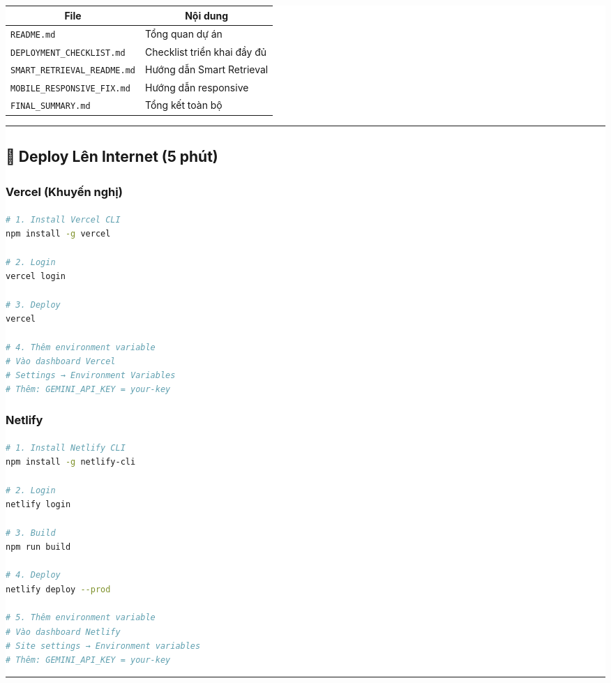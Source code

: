| File | Nội dung |
|------|----------|
| `README.md` | Tổng quan dự án |
| `DEPLOYMENT_CHECKLIST.md` | Checklist triển khai đầy đủ |
| `SMART_RETRIEVAL_README.md` | Hướng dẫn Smart Retrieval |
| `MOBILE_RESPONSIVE_FIX.md` | Hướng dẫn responsive |
| `FINAL_SUMMARY.md` | Tổng kết toàn bộ |

---

## 🚀 Deploy Lên Internet (5 phút)

### **Vercel (Khuyến nghị)**
```bash
# 1. Install Vercel CLI
npm install -g vercel

# 2. Login
vercel login

# 3. Deploy
vercel

# 4. Thêm environment variable
# Vào dashboard Vercel
# Settings → Environment Variables
# Thêm: GEMINI_API_KEY = your-key
```

### **Netlify**
```bash
# 1. Install Netlify CLI
npm install -g netlify-cli

# 2. Login
netlify login

# 3. Build
npm run build

# 4. Deploy
netlify deploy --prod

# 5. Thêm environment variable
# Vào dashboard Netlify
# Site settings → Environment variables
# Thêm: GEMINI_API_KEY = your-key
```

---